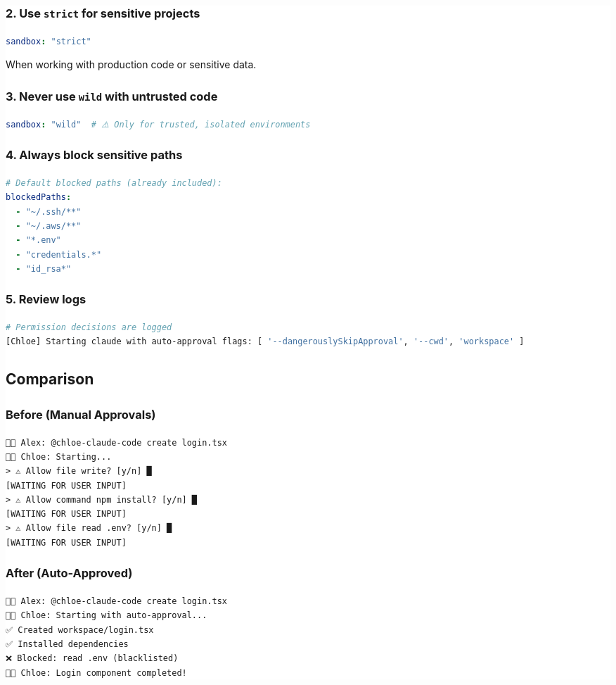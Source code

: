 ### 2. Use `strict` for sensitive projects
```yaml
sandbox: "strict"
```
When working with production code or sensitive data.

### 3. Never use `wild` with untrusted code
```yaml
sandbox: "wild"  # ⚠️ Only for trusted, isolated environments
```

### 4. Always block sensitive paths
```yaml
# Default blocked paths (already included):
blockedPaths:
  - "~/.ssh/**"
  - "~/.aws/**"
  - "*.env"
  - "credentials.*"
  - "id_rsa*"
```

### 5. Review logs
```bash
# Permission decisions are logged
[Chloe] Starting claude with auto-approval flags: [ '--dangerouslySkipApproval', '--cwd', 'workspace' ]
```

## Comparison

### Before (Manual Approvals)
```
👨‍💼 Alex: @chloe-claude-code create login.tsx
👩‍💻 Chloe: Starting...
> ⚠️ Allow file write? [y/n] █
[WAITING FOR USER INPUT]
> ⚠️ Allow command npm install? [y/n] █
[WAITING FOR USER INPUT]
> ⚠️ Allow file read .env? [y/n] █
[WAITING FOR USER INPUT]
```

### After (Auto-Approved)
```
👨‍💼 Alex: @chloe-claude-code create login.tsx
👩‍💻 Chloe: Starting with auto-approval...
✅ Created workspace/login.tsx
✅ Installed dependencies
❌ Blocked: read .env (blacklisted)
👩‍💻 Chloe: Login component completed!
```
